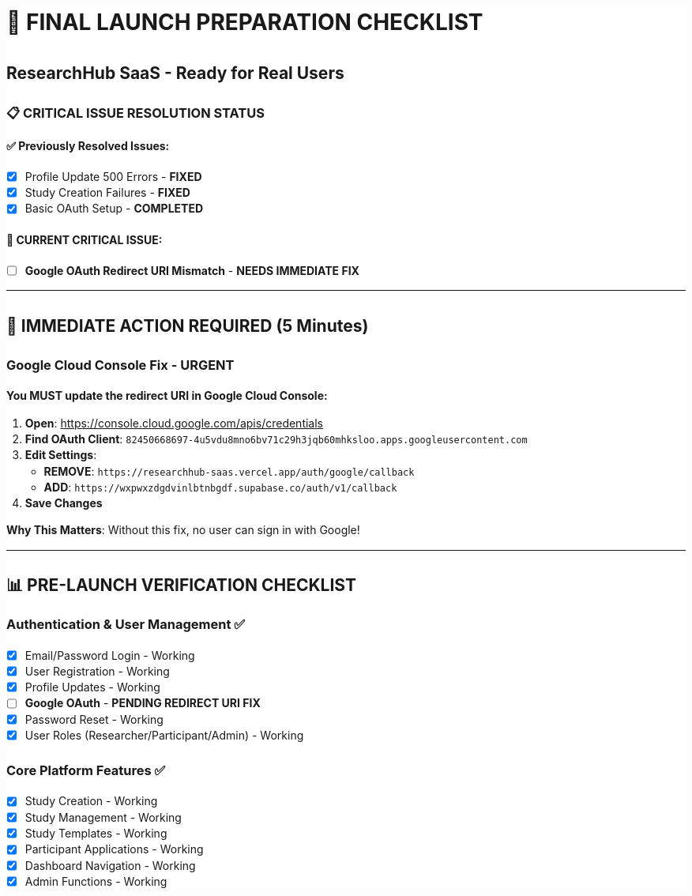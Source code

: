 # 🚀 FINAL LAUNCH PREPARATION CHECKLIST
## ResearchHub SaaS - Ready for Real Users

### 📋 **CRITICAL ISSUE RESOLUTION STATUS**

#### ✅ **Previously Resolved Issues:**
- [x] Profile Update 500 Errors - **FIXED**
- [x] Study Creation Failures - **FIXED**
- [x] Basic OAuth Setup - **COMPLETED**

#### 🚨 **CURRENT CRITICAL ISSUE:**
- [ ] **Google OAuth Redirect URI Mismatch** - **NEEDS IMMEDIATE FIX**

---

## 🔧 **IMMEDIATE ACTION REQUIRED (5 Minutes)**

### **Google Cloud Console Fix - URGENT**

**You MUST update the redirect URI in Google Cloud Console:**

1. **Open**: https://console.cloud.google.com/apis/credentials
2. **Find OAuth Client**: `82450668697-4u5vdu8mno6bv71c29h3jqb60mhksloo.apps.googleusercontent.com`
3. **Edit Settings**:
   - **REMOVE**: `https://researchhub-saas.vercel.app/auth/google/callback`
   - **ADD**: `https://wxpwxzdgdvinlbtnbgdf.supabase.co/auth/v1/callback`
4. **Save Changes**

**Why This Matters**: Without this fix, no user can sign in with Google!

---

## 📊 **PRE-LAUNCH VERIFICATION CHECKLIST**

### **Authentication & User Management** ✅
- [x] Email/Password Login - Working
- [x] User Registration - Working  
- [x] Profile Updates - Working
- [ ] **Google OAuth** - **PENDING REDIRECT URI FIX**
- [x] Password Reset - Working
- [x] User Roles (Researcher/Participant/Admin) - Working

### **Core Platform Features** ✅
- [x] Study Creation - Working
- [x] Study Management - Working
- [x] Study Templates - Working
- [x] Participant Applications - Working
- [x] Dashboard Navigation - Working
- [x] Admin Functions - Working
